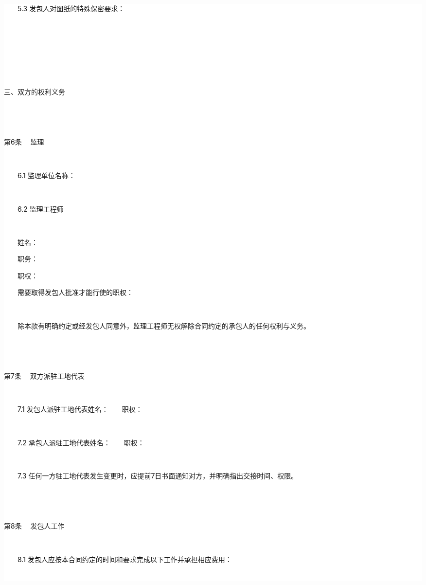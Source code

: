 
　　5.3 发包人对图纸的特殊保密要求：

　　

　　

　　

　　


 三、双方的权利义务



　　

　　

第6条
　监理　　

　　

　　6.1 监理单位名称：　　

　　

　　6.2 监理工程师　　

　　

　　姓名：　　　　　　　　　　　　　　　　

　　职务：　　

　　职权：　　

　　需要取得发包人批准才能行使的职权：　　

　　

　　除本款有明确约定或经发包人同意外，监理工程师无权解除合同约定的承包人的任何权利与义务。

　　

　　

第7条
　双方派驻工地代表　　

　　

　　7.1 发包人派驻工地代表姓名：　　职权：　　

　　

　　7.2 承包人派驻工地代表姓名：　　职权：　　

　　

　　7.3 任何一方驻工地代表发生变更时，应提前7日书面通知对方，并明确指出交接时间、权限。

　　

　　

第8条
　发包人工作　　

　　

　　8.1 发包人应按本合同约定的时间和要求完成以下工作并承担相应费用：　　

　　
